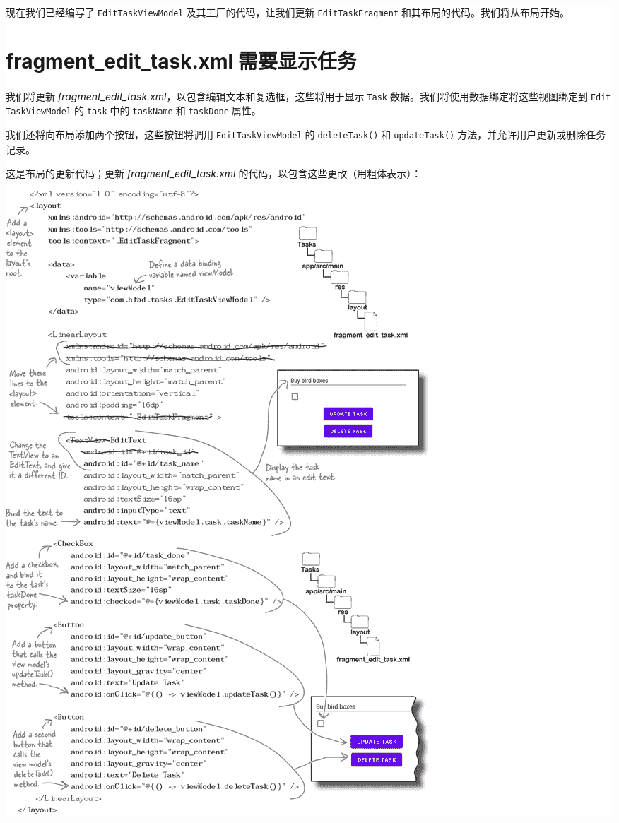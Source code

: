 现在我们已经编写了 `EditTaskViewModel` 及其工厂的代码，让我们更新 `EditTaskFragment` 和其布局的代码。我们将从布局开始。

# fragment_edit_task.xml 需要显示任务

我们将更新 *fragment_edit_task.xml*，以包含编辑文本和复选框，这些将用于显示 `Task` 数据。我们将使用数据绑定将这些视图绑定到 `EditTaskViewModel` 的 `task` 中的 `taskName` 和 `taskDone` 属性。

我们还将向布局添加两个按钮，这些按钮将调用 `EditTaskViewModel` 的 `deleteTask()` 和 `updateTask()` 方法，并允许用户更新或删除任务记录。

这是布局的更新代码；更新 *fragment_edit_task.xml* 的代码，以包含这些更改（用粗体表示）：

![image](img/f0746-01.png)![image](img/f0747-02.png)
